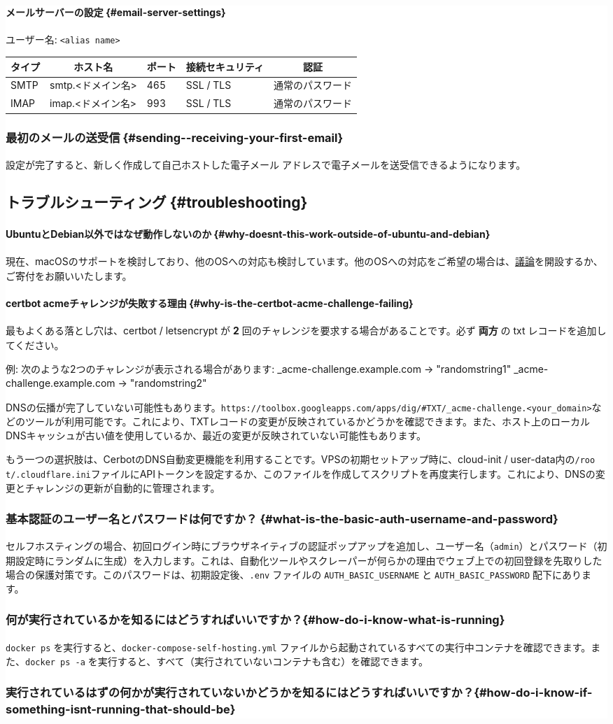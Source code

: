 #### メールサーバーの設定 {#email-server-settings}

ユーザー名: `<alias name>`

| タイプ | ホスト名 | ポート | 接続セキュリティ | 認証 |
| ---- | ------------------ | ---- | ------------------- | --------------- |
| SMTP | smtp.<ドメイン名> | 465 | SSL / TLS | 通常のパスワード |
| IMAP | imap.<ドメイン名> | 993 | SSL / TLS | 通常のパスワード |

### 最初のメールの送受信 {#sending--receiving-your-first-email}

設定が完了すると、新しく作成して自己ホストした電子メール アドレスで電子メールを送受信できるようになります。

## トラブルシューティング {#troubleshooting}

#### UbuntuとDebian以外ではなぜ動作しないのか {#why-doesnt-this-work-outside-of-ubuntu-and-debian}

現在、macOSのサポートを検討しており、他のOSへの対応も検討しています。他のOSへの対応をご希望の場合は、[議論](https://github.com/orgs/forwardemail/discussions)を開設するか、ご寄付をお願いいたします。

#### certbot acmeチャレンジが失敗する理由 {#why-is-the-certbot-acme-challenge-failing}

最もよくある落とし穴は、certbot / letsencrypt が **2** 回のチャレンジを要求する場合があることです。必ず **両方** の txt レコードを追加してください。

例:
次のような2つのチャレンジが表示される場合があります:
\_acme-challenge.example.com -> "randomstring1"
\_acme-challenge.example.com -> "randomstring2"

DNSの伝播が完了していない可能性もあります。`https://toolbox.googleapps.com/apps/dig/#TXT/_acme-challenge.<your_domain>`などのツールが利用可能です。これにより、TXTレコードの変更が反映されているかどうかを確認できます。また、ホスト上のローカルDNSキャッシュが古い値を使用しているか、最近の変更が反映されていない可能性もあります。

もう一つの選択肢は、CerbotのDNS自動変更機能を利用することです。VPSの初期セットアップ時に、cloud-init / user-data内の`/root/.cloudflare.ini`ファイルにAPIトークンを設定するか、このファイルを作成してスクリプトを再度実行します。これにより、DNSの変更とチャレンジの更新が自動的に管理されます。

### 基本認証のユーザー名とパスワードは何ですか？ {#what-is-the-basic-auth-username-and-password}

セルフホスティングの場合、初回ログイン時にブラウザネイティブの認証ポップアップを追加し、ユーザー名（`admin`）とパスワード（初期設定時にランダムに生成）を入力します。これは、自動化ツールやスクレーパーが何らかの理由でウェブ上での初回登録を先取りした場合の保護対策です。このパスワードは、初期設定後、`.env` ファイルの `AUTH_BASIC_USERNAME` と `AUTH_BASIC_PASSWORD` 配下にあります。

### 何が実行されているかを知るにはどうすればいいですか？{#how-do-i-know-what-is-running}

`docker ps` を実行すると、`docker-compose-self-hosting.yml` ファイルから起動されているすべての実行中コンテナを確認できます。また、`docker ps -a` を実行すると、すべて（実行されていないコンテナも含む）を確認できます。

### 実行されているはずの何かが実行されていないかどうかを知るにはどうすればいいですか？{#how-do-i-know-if-something-isnt-running-that-should-be}
